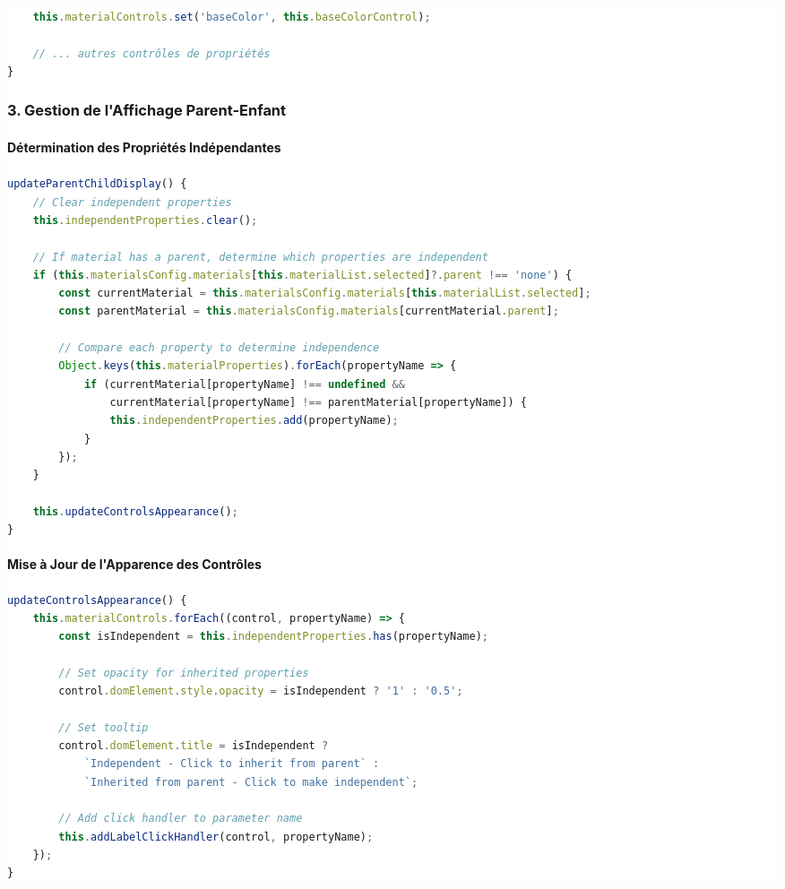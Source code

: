 ```javascript
    this.materialControls.set('baseColor', this.baseColorControl);
    
    // ... autres contrôles de propriétés
}
```

### **3. Gestion de l'Affichage Parent-Enfant**

#### **Détermination des Propriétés Indépendantes**
```javascript
updateParentChildDisplay() {
    // Clear independent properties
    this.independentProperties.clear();
    
    // If material has a parent, determine which properties are independent
    if (this.materialsConfig.materials[this.materialList.selected]?.parent !== 'none') {
        const currentMaterial = this.materialsConfig.materials[this.materialList.selected];
        const parentMaterial = this.materialsConfig.materials[currentMaterial.parent];
        
        // Compare each property to determine independence
        Object.keys(this.materialProperties).forEach(propertyName => {
            if (currentMaterial[propertyName] !== undefined && 
                currentMaterial[propertyName] !== parentMaterial[propertyName]) {
                this.independentProperties.add(propertyName);
            }
        });
    }
    
    this.updateControlsAppearance();
}
```

#### **Mise à Jour de l'Apparence des Contrôles**
```javascript
updateControlsAppearance() {
    this.materialControls.forEach((control, propertyName) => {
        const isIndependent = this.independentProperties.has(propertyName);
        
        // Set opacity for inherited properties
        control.domElement.style.opacity = isIndependent ? '1' : '0.5';
        
        // Set tooltip
        control.domElement.title = isIndependent ? 
            `Independent - Click to inherit from parent` : 
            `Inherited from parent - Click to make independent`;
        
        // Add click handler to parameter name
        this.addLabelClickHandler(control, propertyName);
    });
}
```

